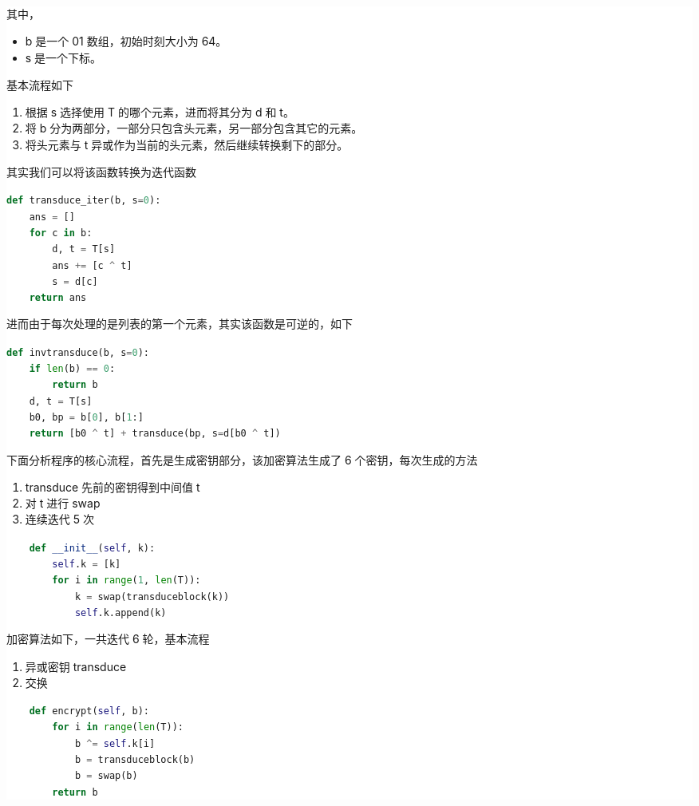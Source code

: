 其中，

- b 是一个 01 数组，初始时刻大小为 64。
- s 是一个下标。

基本流程如下

1. 根据 s 选择使用 T 的哪个元素，进而将其分为 d 和 t。
2. 将 b 分为两部分，一部分只包含头元素，另一部分包含其它的元素。
3. 将头元素与 t 异或作为当前的头元素，然后继续转换剩下的部分。

其实我们可以将该函数转换为迭代函数

```python
def transduce_iter(b, s=0):
    ans = []
    for c in b:
        d, t = T[s]
        ans += [c ^ t]
        s = d[c]
    return ans
```

进而由于每次处理的是列表的第一个元素，其实该函数是可逆的，如下

```python
def invtransduce(b, s=0):
    if len(b) == 0:
        return b
    d, t = T[s]
    b0, bp = b[0], b[1:]
    return [b0 ^ t] + transduce(bp, s=d[b0 ^ t])
```

下面分析程序的核心流程，首先是生成密钥部分，该加密算法生成了 6 个密钥，每次生成的方法

1. transduce 先前的密钥得到中间值 t
2. 对 t 进行 swap
3. 连续迭代 5 次

```python
    def __init__(self, k):
        self.k = [k]
        for i in range(1, len(T)):
            k = swap(transduceblock(k))
            self.k.append(k)
```

加密算法如下，一共迭代 6 轮，基本流程

1. 异或密钥 transduce
2. 交换

```python
    def encrypt(self, b):
        for i in range(len(T)):
            b ^= self.k[i]
            b = transduceblock(b)
            b = swap(b)
        return b
```
